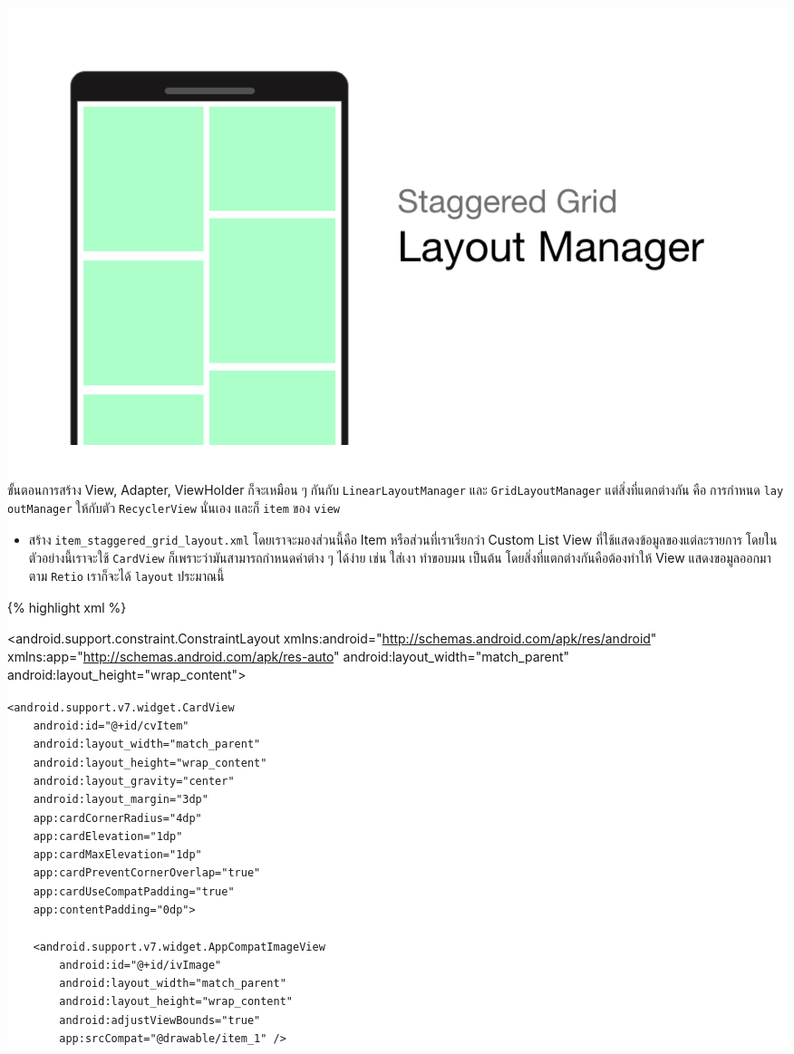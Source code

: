 <img src="/assets/images/android/9-3.png">
<br>
<br>

ขั้นตอนการสร้าง View, Adapter, ViewHolder ก็จะเหมือน ๆ กันกับ `LinearLayoutManager` และ `GridLayoutManager` แต่สิ่งที่แตกต่างกัน คือ การกำหนด `layoutManager` ให้กับตัว `RecyclerView` นั่นเอง และก็ `item` ของ `view`
<br>

- สร้าง `item_staggered_grid_layout.xml` โดยเราจะมองส่วนนี้คือ Item หรือส่วนที่เราเรียกว่า Custom List View ที่ใช้แสดงข้อมูลของแต่ละรายการ โดยในตัวอย่างนี้เราจะใช้ `CardView` ก็เพราะว่ามันสามารถกำหนดค่าต่าง ๆ ได้ง่าย เช่น ใส่เงา ทำขอบมน เป็นต้น โดยสิ่งที่แตกต่างกันคือต้องทำให้ View แสดงขอมูลออกมาตาม `Retio` เราก็จะได้ `layout` ประมาณนี้

{% highlight xml %}
<?xml version="1.0" encoding="utf-8"?>
<android.support.constraint.ConstraintLayout xmlns:android="http://schemas.android.com/apk/res/android"
    xmlns:app="http://schemas.android.com/apk/res-auto"
    android:layout_width="match_parent"
    android:layout_height="wrap_content">

    <android.support.v7.widget.CardView
        android:id="@+id/cvItem"
        android:layout_width="match_parent"
        android:layout_height="wrap_content"
        android:layout_gravity="center"
        android:layout_margin="3dp"
        app:cardCornerRadius="4dp"
        app:cardElevation="1dp"
        app:cardMaxElevation="1dp"
        app:cardPreventCornerOverlap="true"
        app:cardUseCompatPadding="true"
        app:contentPadding="0dp">

        <android.support.v7.widget.AppCompatImageView
            android:id="@+id/ivImage"
            android:layout_width="match_parent"
            android:layout_height="wrap_content"
            android:adjustViewBounds="true"
            app:srcCompat="@drawable/item_1" />

